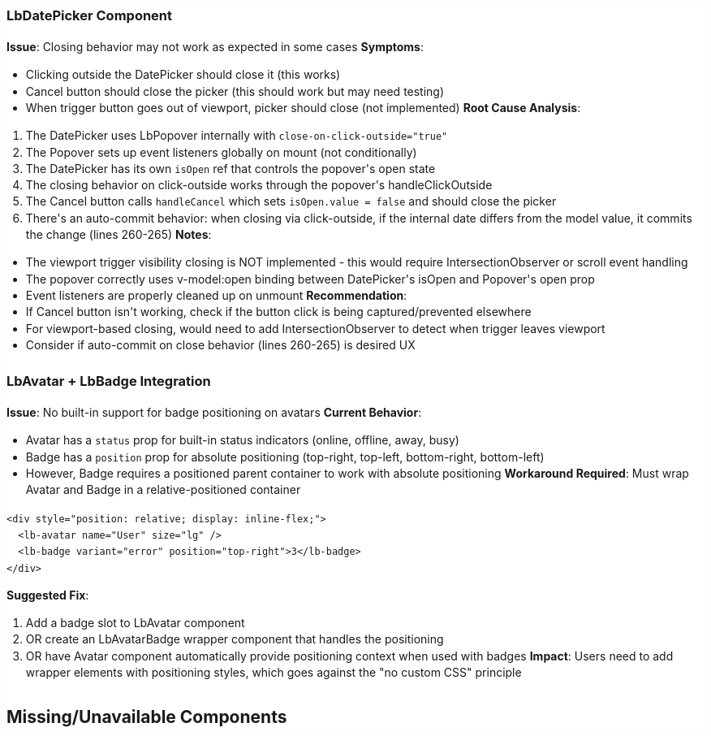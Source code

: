 ### LbDatePicker Component
**Issue**: Closing behavior may not work as expected in some cases
**Symptoms**: 
- Clicking outside the DatePicker should close it (this works)
- Cancel button should close the picker (this should work but may need testing)
- When trigger button goes out of viewport, picker should close (not implemented)
**Root Cause Analysis**:
1. The DatePicker uses LbPopover internally with `close-on-click-outside="true"`
2. The Popover sets up event listeners globally on mount (not conditionally)
3. The DatePicker has its own `isOpen` ref that controls the popover's open state
4. The closing behavior on click-outside works through the popover's handleClickOutside
5. The Cancel button calls `handleCancel` which sets `isOpen.value = false` and should close the picker
6. There's an auto-commit behavior: when closing via click-outside, if the internal date differs from the model value, it commits the change (lines 260-265)
**Notes**:
- The viewport trigger visibility closing is NOT implemented - this would require IntersectionObserver or scroll event handling
- The popover correctly uses v-model:open binding between DatePicker's isOpen and Popover's open prop
- Event listeners are properly cleaned up on unmount
**Recommendation**: 
- If Cancel button isn't working, check if the button click is being captured/prevented elsewhere
- For viewport-based closing, would need to add IntersectionObserver to detect when trigger leaves viewport
- Consider if auto-commit on close behavior (lines 260-265) is desired UX

### LbAvatar + LbBadge Integration
**Issue**: No built-in support for badge positioning on avatars
**Current Behavior**: 
- Avatar has a `status` prop for built-in status indicators (online, offline, away, busy)
- Badge has a `position` prop for absolute positioning (top-right, top-left, bottom-right, bottom-left)
- However, Badge requires a positioned parent container to work with absolute positioning
**Workaround Required**: Must wrap Avatar and Badge in a relative-positioned container
```vue
<div style="position: relative; display: inline-flex;">
  <lb-avatar name="User" size="lg" />
  <lb-badge variant="error" position="top-right">3</lb-badge>
</div>
```
**Suggested Fix**: 
1. Add a badge slot to LbAvatar component
2. OR create an LbAvatarBadge wrapper component that handles the positioning
3. OR have Avatar component automatically provide positioning context when used with badges
**Impact**: Users need to add wrapper elements with positioning styles, which goes against the "no custom CSS" principle

## Missing/Unavailable Components
